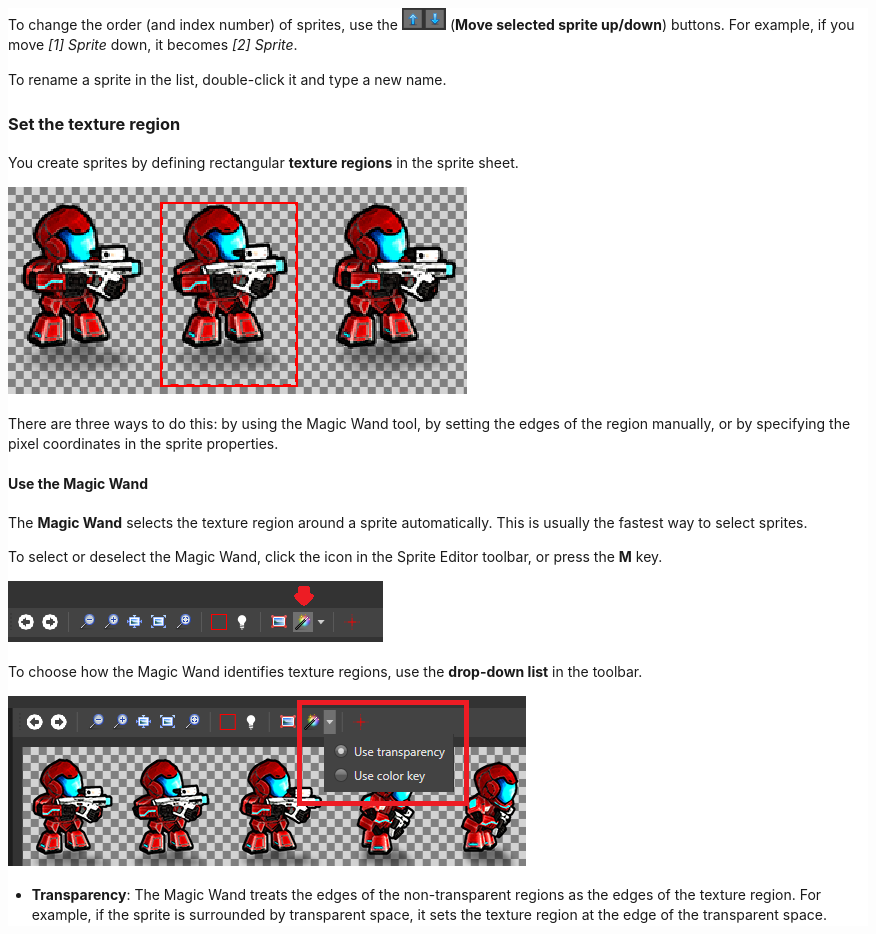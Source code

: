 To change the order (and index number) of sprites, use the ![Move selected sprite up/down](media/move-sprite-up-and-down.png) (**Move selected sprite up/down**) buttons. For example, if you move *[1] Sprite* down, it becomes *[2] Sprite*.

To rename a sprite in the list, double-click it and type a new name.

### Set the texture region

You create sprites by defining rectangular **texture regions** in the sprite sheet.

![Select a sprite region](media/select-sprite.png)

There are three ways to do this: by using the Magic Wand tool, by setting the edges of the region manually, or by specifying the pixel coordinates in the sprite properties.

#### Use the Magic Wand

The **Magic Wand** selects the texture region around a sprite automatically. This is usually the fastest way to select sprites.

To select or deselect the Magic Wand, click the icon in the Sprite Editor toolbar, or press the **M** key.

![Select Magic Wand](media/select-magic-wand.png)

To choose how the Magic Wand identifies texture regions, use the **drop-down list** in the toolbar.

![Select transparency or color key](media/magic-wand-select-transparency-or-color-key.png)

* **Transparency**: The Magic Wand treats the edges of the non-transparent regions as the edges of the texture region. For example, if the sprite is surrounded by transparent space, it sets the texture region at the edge of the transparent space.
